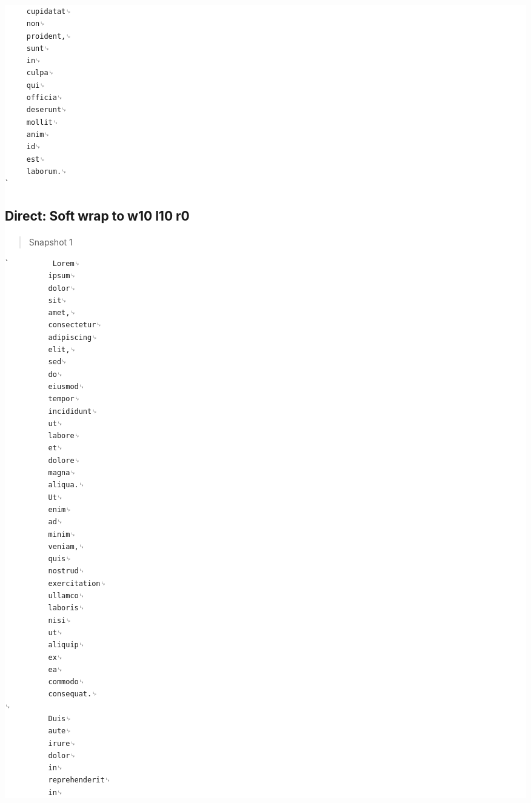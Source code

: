          cupidatat␊
         non␊
         proident,␊
         sunt␊
         in␊
         culpa␊
         qui␊
         officia␊
         deserunt␊
         mollit␊
         anim␊
         id␊
         est␊
         laborum.␊
    `

## Direct: Soft wrap to w10 l10 r0

> Snapshot 1

    `          Lorem␊
              ipsum␊
              dolor␊
              sit␊
              amet,␊
              consectetur␊
              adipiscing␊
              elit,␊
              sed␊
              do␊
              eiusmod␊
              tempor␊
              incididunt␊
              ut␊
              labore␊
              et␊
              dolore␊
              magna␊
              aliqua.␊
              Ut␊
              enim␊
              ad␊
              minim␊
              veniam,␊
              quis␊
              nostrud␊
              exercitation␊
              ullamco␊
              laboris␊
              nisi␊
              ut␊
              aliquip␊
              ex␊
              ea␊
              commodo␊
              consequat.␊
    ␊
              Duis␊
              aute␊
              irure␊
              dolor␊
              in␊
              reprehenderit␊
              in␊